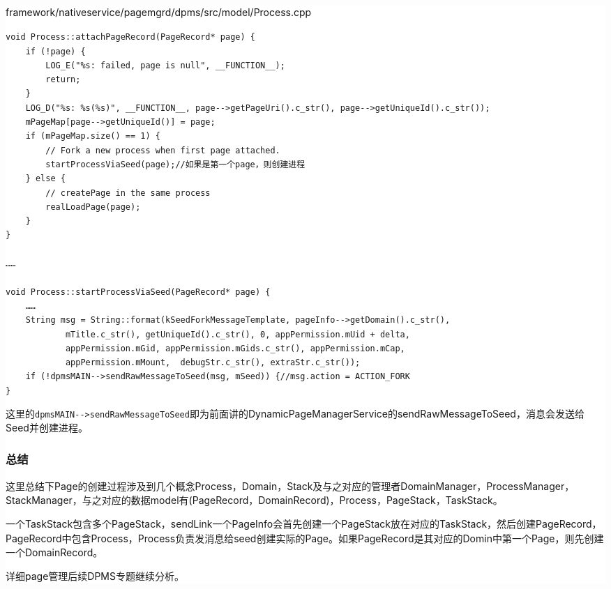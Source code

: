 framework/nativeservice/pagemgrd/dpms/src/model/Process.cpp

```
void Process::attachPageRecord(PageRecord* page) {
    if (!page) {
        LOG_E("%s: failed, page is null", __FUNCTION__);
        return;
    }
    LOG_D("%s: %s(%s)", __FUNCTION__, page-->getPageUri().c_str(), page-->getUniqueId().c_str());
    mPageMap[page-->getUniqueId()] = page;
    if (mPageMap.size() == 1) {
        // Fork a new process when first page attached.
        startProcessViaSeed(page);//如果是第一个page，则创建进程
    } else {
        // createPage in the same process
        realLoadPage(page);
    }
}

……

void Process::startProcessViaSeed(PageRecord* page) {
	……
	String msg = String::format(kSeedForkMessageTemplate, pageInfo-->getDomain().c_str(),
            mTitle.c_str(), getUniqueId().c_str(), 0, appPermission.mUid + delta,
            appPermission.mGid, appPermission.mGids.c_str(), appPermission.mCap,
            appPermission.mMount,  debugStr.c_str(), extraStr.c_str());
	if (!dpmsMAIN-->sendRawMessageToSeed(msg, mSeed)) {//msg.action = ACTION_FORK
}
```

这里的`dpmsMAIN-->sendRawMessageToSeed`即为前面讲的DynamicPageManagerService的sendRawMessageToSeed，消息会发送给Seed并创建进程。

### 总结
这里总结下Page的创建过程涉及到几个概念Process，Domain，Stack及与之对应的管理者DomainManager，ProcessManager，StackManager，与之对应的数据model有(PageRecord，DomainRecord)，Process，PageStack，TaskStack。

一个TaskStack包含多个PageStack，sendLink一个PageInfo会首先创建一个PageStack放在对应的TaskStack，然后创建PageRecord，PageRecord中包含Process，Process负责发消息给seed创建实际的Page。如果PageRecord是其对应的Domin中第一个Page，则先创建一个DomainRecord。

详细page管理后续DPMS专题继续分析。
